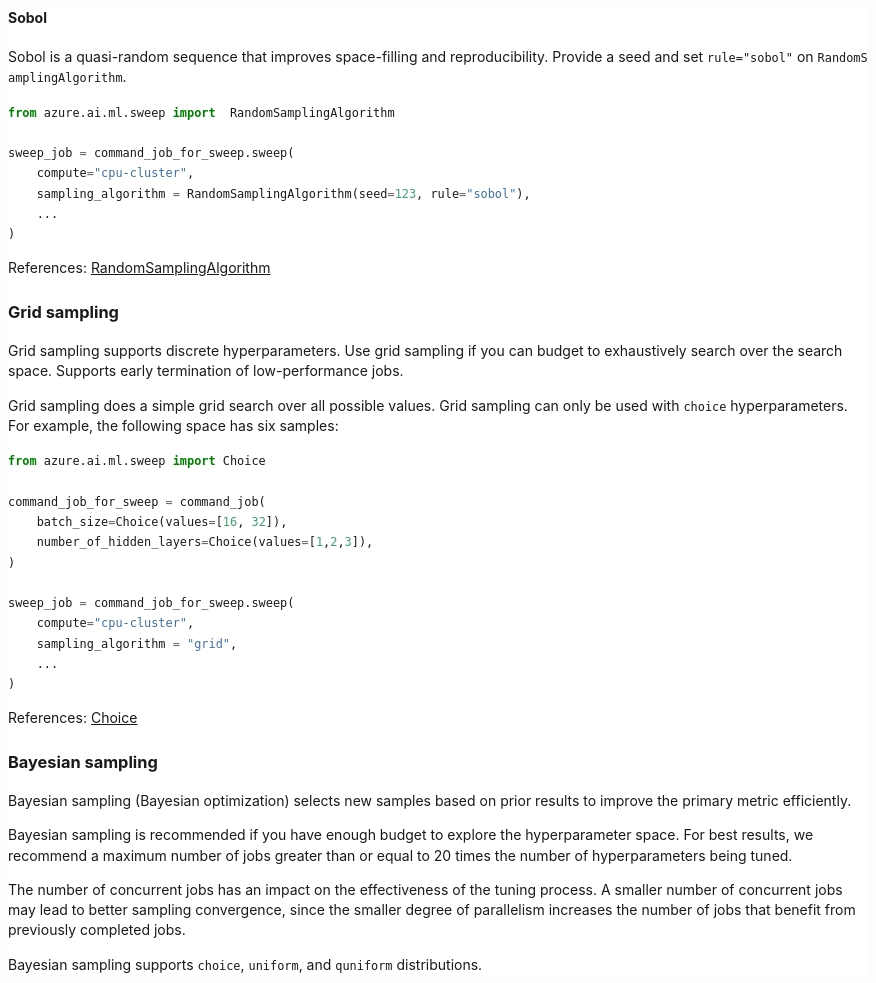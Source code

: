 #### Sobol
Sobol is a quasi-random sequence that improves space-filling and reproducibility. Provide a seed and set `rule="sobol"` on `RandomSamplingAlgorithm`.

```Python
from azure.ai.ml.sweep import  RandomSamplingAlgorithm

sweep_job = command_job_for_sweep.sweep(
    compute="cpu-cluster",
    sampling_algorithm = RandomSamplingAlgorithm(seed=123, rule="sobol"),
    ...
)
```
References: 
[RandomSamplingAlgorithm](/python/api/azure-ai-ml/azure.ai.ml.sweep.randomsamplingalgorithm)

### Grid sampling

Grid sampling supports discrete hyperparameters. Use grid sampling if you can budget to exhaustively search over the search space. Supports early termination of low-performance jobs.

Grid sampling does a simple grid search over all possible values. Grid sampling can only be used with `choice` hyperparameters. For example, the following space has six samples:

```Python
from azure.ai.ml.sweep import Choice

command_job_for_sweep = command_job(
    batch_size=Choice(values=[16, 32]),
    number_of_hidden_layers=Choice(values=[1,2,3]),
)

sweep_job = command_job_for_sweep.sweep(
    compute="cpu-cluster",
    sampling_algorithm = "grid",
    ...
)
```
References: 
[Choice](/python/api/azure-ai-ml/azure.ai.ml.sweep.choice)

### Bayesian sampling

Bayesian sampling (Bayesian optimization) selects new samples based on prior results to improve the primary metric efficiently.

Bayesian sampling is recommended if you have enough budget to explore the hyperparameter space. For best results, we recommend a maximum number of jobs greater than or equal to 20 times the number of hyperparameters being tuned. 

The number of concurrent jobs has an impact on the effectiveness of the tuning process. A smaller number of concurrent jobs may lead to better sampling convergence, since the smaller degree of parallelism increases the number of jobs that benefit from previously completed jobs.

Bayesian sampling supports `choice`, `uniform`, and `quniform` distributions.
